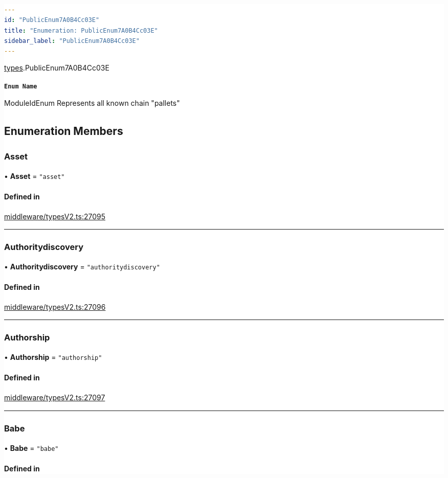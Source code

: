 ```yaml
---
id: "PublicEnum7A0B4Cc03E"
title: "Enumeration: PublicEnum7A0B4Cc03E"
sidebar_label: "PublicEnum7A0B4Cc03E"
---
```


[types](../../../modules/Types/Types.md).PublicEnum7A0B4Cc03E

**`Enum Name`**

 ModuleIdEnum
 Represents all known chain "pallets"

## Enumeration Members

### Asset

• **Asset** = ``"asset"``

#### Defined in

[middleware/typesV2.ts:27095](https://github.com/PolymeshAssociation/polymesh-sdk/blob/07a4c5b0/src/middleware/typesV2.ts#L27095)

___

### Authoritydiscovery

• **Authoritydiscovery** = ``"authoritydiscovery"``

#### Defined in

[middleware/typesV2.ts:27096](https://github.com/PolymeshAssociation/polymesh-sdk/blob/07a4c5b0/src/middleware/typesV2.ts#L27096)

___

### Authorship

• **Authorship** = ``"authorship"``

#### Defined in

[middleware/typesV2.ts:27097](https://github.com/PolymeshAssociation/polymesh-sdk/blob/07a4c5b0/src/middleware/typesV2.ts#L27097)

___

### Babe

• **Babe** = ``"babe"``

#### Defined in
